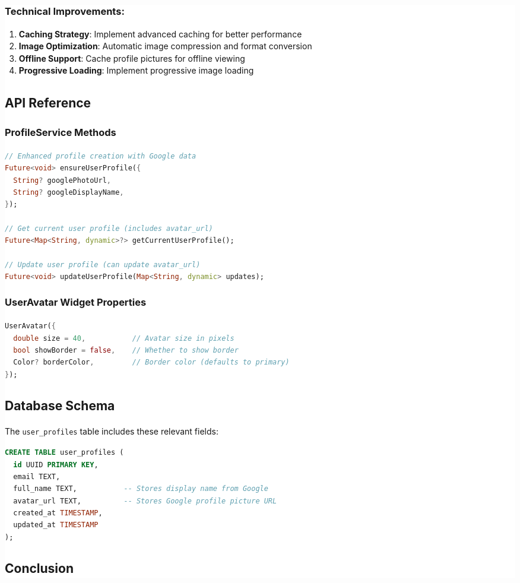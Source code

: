 ### Technical Improvements:
1. **Caching Strategy**: Implement advanced caching for better performance
2. **Image Optimization**: Automatic image compression and format conversion
3. **Offline Support**: Cache profile pictures for offline viewing
4. **Progressive Loading**: Implement progressive image loading

## API Reference

### ProfileService Methods

```dart
// Enhanced profile creation with Google data
Future<void> ensureUserProfile({
  String? googlePhotoUrl,
  String? googleDisplayName,
});

// Get current user profile (includes avatar_url)
Future<Map<String, dynamic>?> getCurrentUserProfile();

// Update user profile (can update avatar_url)
Future<void> updateUserProfile(Map<String, dynamic> updates);
```

### UserAvatar Widget Properties

```dart
UserAvatar({
  double size = 40,           // Avatar size in pixels
  bool showBorder = false,    // Whether to show border
  Color? borderColor,         // Border color (defaults to primary)
});
```

## Database Schema

The `user_profiles` table includes these relevant fields:

```sql
CREATE TABLE user_profiles (
  id UUID PRIMARY KEY,
  email TEXT,
  full_name TEXT,           -- Stores display name from Google
  avatar_url TEXT,          -- Stores Google profile picture URL
  created_at TIMESTAMP,
  updated_at TIMESTAMP
);
```

## Conclusion
